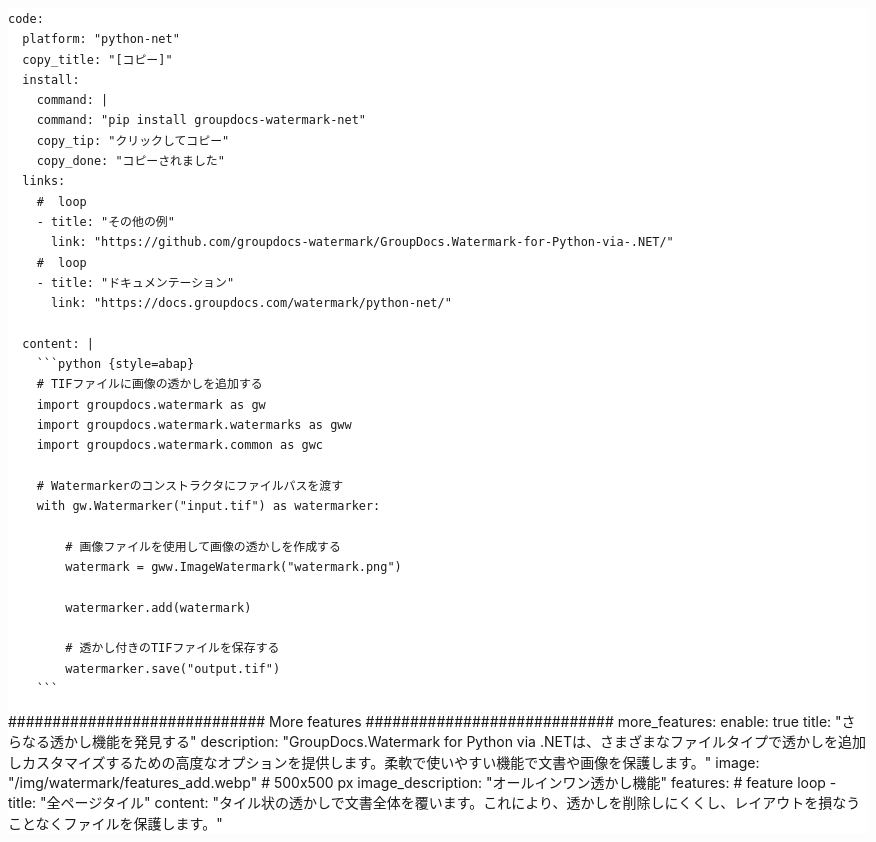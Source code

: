     code:
      platform: "python-net"
      copy_title: "[コピー]"
      install:
        command: |
        command: "pip install groupdocs-watermark-net"
        copy_tip: "クリックしてコピー"
        copy_done: "コピーされました"
      links:
        #  loop
        - title: "その他の例"
          link: "https://github.com/groupdocs-watermark/GroupDocs.Watermark-for-Python-via-.NET/"
        #  loop
        - title: "ドキュメンテーション"
          link: "https://docs.groupdocs.com/watermark/python-net/"
          
      content: |
        ```python {style=abap}
        # TIFファイルに画像の透かしを追加する
        import groupdocs.watermark as gw
        import groupdocs.watermark.watermarks as gww
        import groupdocs.watermark.common as gwс

        # Watermarkerのコンストラクタにファイルパスを渡す
        with gw.Watermarker("input.tif") as watermarker:

            # 画像ファイルを使用して画像の透かしを作成する
            watermark = gww.ImageWatermark("watermark.png")

            watermarker.add(watermark)

            # 透かし付きのTIFファイルを保存する
            watermarker.save("output.tif")
        ```  

############################# More features ############################
more_features:
  enable: true
  title: "さらなる透かし機能を発見する"
  description: "GroupDocs.Watermark for Python via .NETは、さまざまなファイルタイプで透かしを追加しカスタマイズするための高度なオプションを提供します。柔軟で使いやすい機能で文書や画像を保護します。"
  image: "/img/watermark/features_add.webp" # 500x500 px
  image_description: "オールインワン透かし機能"
  features:
    # feature loop
    - title: "全ページタイル"
      content: "タイル状の透かしで文書全体を覆います。これにより、透かしを削除しにくくし、レイアウトを損なうことなくファイルを保護します。"
